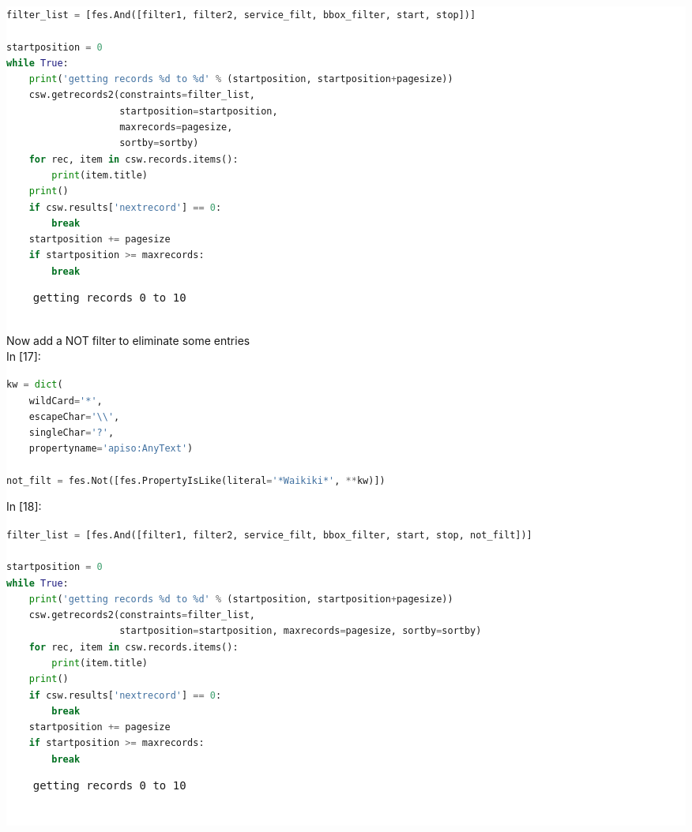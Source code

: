 ```python
filter_list = [fes.And([filter1, filter2, service_filt, bbox_filter, start, stop])]

startposition = 0
while True:
    print('getting records %d to %d' % (startposition, startposition+pagesize))
    csw.getrecords2(constraints=filter_list,
                    startposition=startposition,
                    maxrecords=pagesize,
                    sortby=sortby)
    for rec, item in csw.records.items():
        print(item.title)
    print()
    if csw.results['nextrecord'] == 0:
        break
    startposition += pagesize
    if startposition >= maxrecords:
        break
```
<div class="output_area"><div class="prompt"></div>
<pre>
    getting records 0 to 10
    

</pre>
</div>
Now add a NOT filter to eliminate some entries

<div class="prompt input_prompt">
In&nbsp;[17]:
</div>

```python
kw = dict(
    wildCard='*',
    escapeChar='\\',
    singleChar='?',
    propertyname='apiso:AnyText')

not_filt = fes.Not([fes.PropertyIsLike(literal='*Waikiki*', **kw)])
```

<div class="prompt input_prompt">
In&nbsp;[18]:
</div>

```python
filter_list = [fes.And([filter1, filter2, service_filt, bbox_filter, start, stop, not_filt])]

startposition = 0
while True:
    print('getting records %d to %d' % (startposition, startposition+pagesize))
    csw.getrecords2(constraints=filter_list,
                    startposition=startposition, maxrecords=pagesize, sortby=sortby)
    for rec, item in csw.records.items():
        print(item.title)
    print()
    if csw.results['nextrecord'] == 0:
        break
    startposition += pagesize
    if startposition >= maxrecords:
        break
```
<div class="output_area"><div class="prompt"></div>
<pre>
    getting records 0 to 10
    